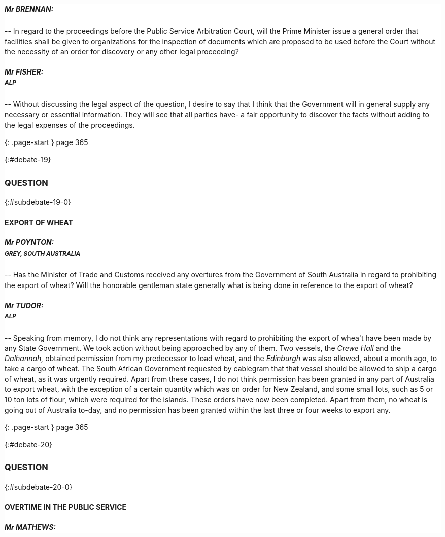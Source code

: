 ##### Mr BRENNAN:

-- In regard to the proceedings before the Public Service Arbitration Court, will the Prime Minister issue a general order that facilities shall be given to organizations for the inspection of documents which are proposed to be used before the Court without the necessity of an order for discovery or any other legal proceeding? 

##### Mr FISHER:<br><small class="text-muted">ALP</small>

-- Without discussing the legal aspect of the question, I desire to say that I think that the Government will in general supply any necessary or essential information. They will see that all parties have- a fair opportunity to discover the facts without adding to the legal expenses of the proceedings. 

{: .page-start }
page 365

{:#debate-19}
### QUESTION

{:#subdebate-19-0}
#### EXPORT OF WHEAT

##### Mr POYNTON:<br><small class="text-muted">GREY, SOUTH AUSTRALIA</small>

-- Has the Minister of Trade and Customs received any overtures from the Government of South Australia in regard to prohibiting the export of wheat? Will the honorable gentleman state generally what is being done in reference to the export of wheat? 

##### Mr TUDOR:<br><small class="text-muted">ALP</small>

-- Speaking from memory, I do not think any representations with regard to prohibiting the export of whea't have been made by any State Government. We took action without being approached by any of them. Two vessels, the  *Crewe Hall*  and the  *Dalhannah,*  obtained permission from my predecessor to load wheat, and the  *Edinburgh*  was also allowed, about a month ago, to take a cargo of wheat. The South African Government requested by cablegram that that vessel should be allowed to ship a cargo of wheat, as it was urgently required. Apart from these cases, I do not think permission has been granted in any part of Australia to export wheat, with the exception of a certain quantity which was on order for New Zealand, and some small lots, such as 5 or 10 ton lots of flour, which were required for the islands. These orders have now been completed. Apart from them, no wheat is going out of Australia to-day, and no permission has been granted within the last three or four weeks to export any. 

{: .page-start }
page 365

{:#debate-20}
### QUESTION

{:#subdebate-20-0}
#### OVERTIME IN THE PUBLIC SERVICE

##### Mr MATHEWS:
